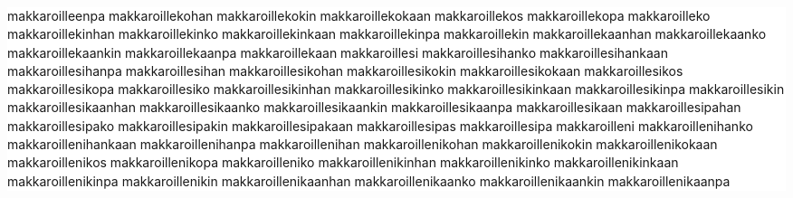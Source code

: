 makkaroilleenpa
makkaroillekohan
makkaroillekokin
makkaroillekokaan
makkaroillekos
makkaroillekopa
makkaroilleko
makkaroillekinhan
makkaroillekinko
makkaroillekinkaan
makkaroillekinpa
makkaroillekin
makkaroillekaanhan
makkaroillekaanko
makkaroillekaankin
makkaroillekaanpa
makkaroillekaan
makkaroillesi
makkaroillesihanko
makkaroillesihankaan
makkaroillesihanpa
makkaroillesihan
makkaroillesikohan
makkaroillesikokin
makkaroillesikokaan
makkaroillesikos
makkaroillesikopa
makkaroillesiko
makkaroillesikinhan
makkaroillesikinko
makkaroillesikinkaan
makkaroillesikinpa
makkaroillesikin
makkaroillesikaanhan
makkaroillesikaanko
makkaroillesikaankin
makkaroillesikaanpa
makkaroillesikaan
makkaroillesipahan
makkaroillesipako
makkaroillesipakin
makkaroillesipakaan
makkaroillesipas
makkaroillesipa
makkaroilleni
makkaroillenihanko
makkaroillenihankaan
makkaroillenihanpa
makkaroillenihan
makkaroillenikohan
makkaroillenikokin
makkaroillenikokaan
makkaroillenikos
makkaroillenikopa
makkaroilleniko
makkaroillenikinhan
makkaroillenikinko
makkaroillenikinkaan
makkaroillenikinpa
makkaroillenikin
makkaroillenikaanhan
makkaroillenikaanko
makkaroillenikaankin
makkaroillenikaanpa